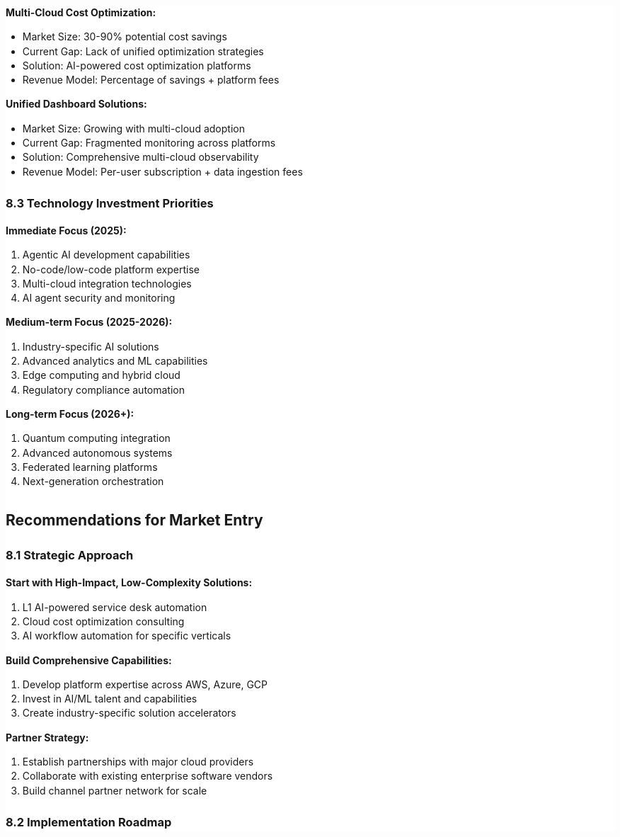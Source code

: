 **Multi-Cloud Cost Optimization:**
- Market Size: 30-90% potential cost savings
- Current Gap: Lack of unified optimization strategies
- Solution: AI-powered cost optimization platforms
- Revenue Model: Percentage of savings + platform fees

**Unified Dashboard Solutions:**
- Market Size: Growing with multi-cloud adoption
- Current Gap: Fragmented monitoring across platforms
- Solution: Comprehensive multi-cloud observability
- Revenue Model: Per-user subscription + data ingestion fees

### 8.3 Technology Investment Priorities

**Immediate Focus (2025):**
1. Agentic AI development capabilities
2. No-code/low-code platform expertise
3. Multi-cloud integration technologies
4. AI agent security and monitoring

**Medium-term Focus (2025-2026):**
1. Industry-specific AI solutions
2. Advanced analytics and ML capabilities
3. Edge computing and hybrid cloud
4. Regulatory compliance automation

**Long-term Focus (2026+):**
1. Quantum computing integration
2. Advanced autonomous systems
3. Federated learning platforms
4. Next-generation orchestration

## Recommendations for Market Entry

### 8.1 Strategic Approach

**Start with High-Impact, Low-Complexity Solutions:**
1. L1 AI-powered service desk automation
2. Cloud cost optimization consulting
3. AI workflow automation for specific verticals

**Build Comprehensive Capabilities:**
1. Develop platform expertise across AWS, Azure, GCP
2. Invest in AI/ML talent and capabilities
3. Create industry-specific solution accelerators

**Partner Strategy:**
1. Establish partnerships with major cloud providers
2. Collaborate with existing enterprise software vendors
3. Build channel partner network for scale

### 8.2 Implementation Roadmap
